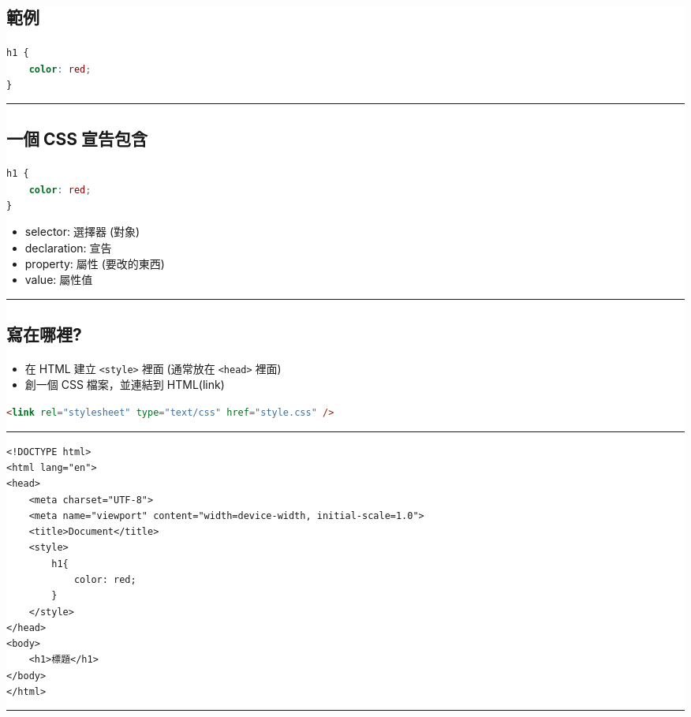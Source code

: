
## 範例 

```css
h1 {
    color: red;
}
```

---

## 一個 CSS 宣告包含


```css
h1 {
    color: red;
}
```

-   selector: 選擇器 (對象)
-   declaration: 宣告
-   property: 屬性 (要改的東西)
-   value: 屬性值

---

## 寫在哪裡?

-   在 HTML 建立 `<style>` 裡面 (通常放在 `<head>` 裡面)
-   創一個 CSS 檔案，並連結到 HTML(link)

```html
<link rel="stylesheet" type="text/css" href="style.css" />
```

---

```html" data-line-numbers="3,12|7-11|14
<!DOCTYPE html>
<html lang="en">
<head>
    <meta charset="UTF-8">
    <meta name="viewport" content="width=device-width, initial-scale=1.0">
    <title>Document</title>
    <style>
        h1{
            color: red;
        }
    </style>
</head>
<body>
    <h1>標題</h1>
</body>
</html>
```

---
